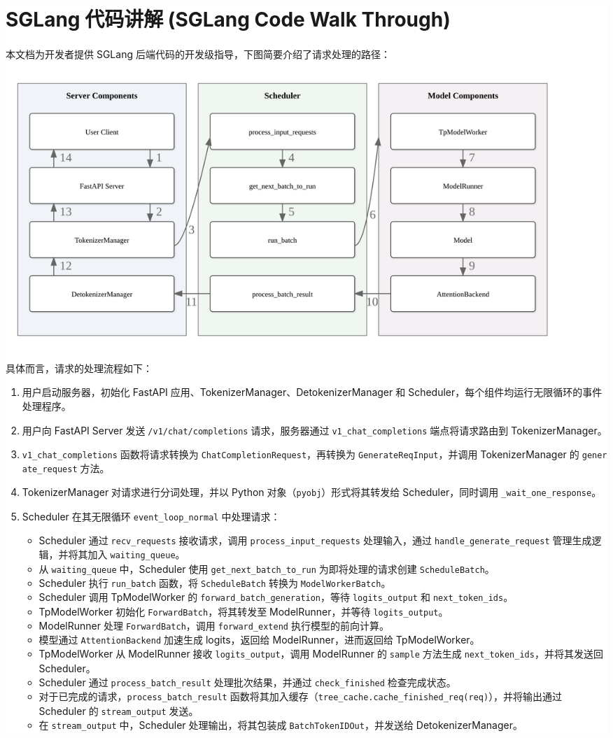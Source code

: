 # SGLang 代码讲解 (SGLang Code Walk Through)

本文档为开发者提供 SGLang 后端代码的开发级指导，下图简要介绍了请求处理的路径：

<div style="text-align: center; width: 100%; margin: 0 auto;">
    <img src="./sglang-architecture.svg" alt="SGLang 架构图" style="width: 100%; height: auto;">
</div>

具体而言，请求的处理流程如下：

1. 用户启动服务器，初始化 FastAPI 应用、TokenizerManager、DetokenizerManager 和 Scheduler，每个组件均运行无限循环的事件处理程序。

2. 用户向 FastAPI Server 发送 `/v1/chat/completions` 请求，服务器通过 `v1_chat_completions` 端点将请求路由到 TokenizerManager。

3. `v1_chat_completions` 函数将请求转换为 `ChatCompletionRequest`，再转换为 `GenerateReqInput`，并调用 TokenizerManager 的 `generate_request` 方法。

4. TokenizerManager 对请求进行分词处理，并以 Python 对象（`pyobj`）形式将其转发给 Scheduler，同时调用 `_wait_one_response`。

5. Scheduler 在其无限循环 `event_loop_normal` 中处理请求：
   - Scheduler 通过 `recv_requests` 接收请求，调用 `process_input_requests` 处理输入，通过 `handle_generate_request` 管理生成逻辑，并将其加入 `waiting_queue`。
   - 从 `waiting_queue` 中，Scheduler 使用 `get_next_batch_to_run` 为即将处理的请求创建 `ScheduleBatch`。
   - Scheduler 执行 `run_batch` 函数，将 `ScheduleBatch` 转换为 `ModelWorkerBatch`。
   - Scheduler 调用 TpModelWorker 的 `forward_batch_generation`，等待 `logits_output` 和 `next_token_ids`。
   - TpModelWorker 初始化 `ForwardBatch`，将其转发至 ModelRunner，并等待 `logits_output`。
   - ModelRunner 处理 `ForwardBatch`，调用 `forward_extend` 执行模型的前向计算。
   - 模型通过 `AttentionBackend` 加速生成 logits，返回给 ModelRunner，进而返回给 TpModelWorker。
   - TpModelWorker 从 ModelRunner 接收 `logits_output`，调用 ModelRunner 的 `sample` 方法生成 `next_token_ids`，并将其发送回 Scheduler。
   - Scheduler 通过 `process_batch_result` 处理批次结果，并通过 `check_finished` 检查完成状态。
   - 对于已完成的请求，`process_batch_result` 函数将其加入缓存（`tree_cache.cache_finished_req(req)`），并将输出通过 Scheduler 的 `stream_output` 发送。
   - 在 `stream_output` 中，Scheduler 处理输出，将其包装成 `BatchTokenIDOut`，并发送给 DetokenizerManager。
